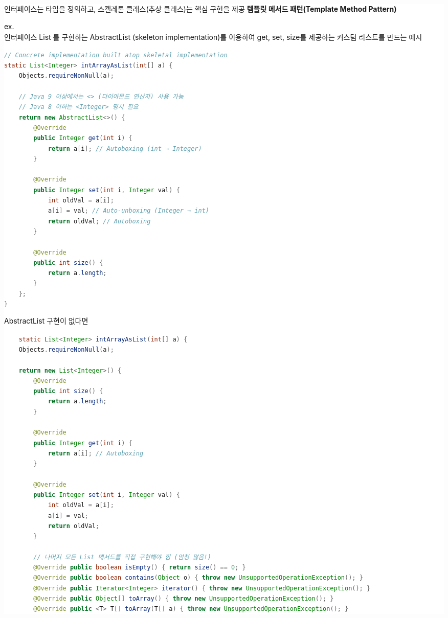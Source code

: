 인터페이스는 타입을 정의하고, 스켈레톤 클래스(추상 클래스)는 핵심 구현을 제공
**템플릿 메서드 패턴(Template Method Pattern)**

ex.  
인터페이스 List<E> 를 구현하는 AbstractList<E> (skeleton implementation)를 이용하여 get, set, size를 제공하는 커스텀 리스트를 만드는 예시

```java
// Concrete implementation built atop skeletal implementation
static List<Integer> intArrayAsList(int[] a) {
    Objects.requireNonNull(a);

    // Java 9 이상에서는 <> (다이아몬드 연산자) 사용 가능
    // Java 8 이하는 <Integer> 명시 필요
    return new AbstractList<>() {
        @Override
        public Integer get(int i) {
            return a[i]; // Autoboxing (int → Integer)
        }

        @Override
        public Integer set(int i, Integer val) {
            int oldVal = a[i];
            a[i] = val; // Auto-unboxing (Integer → int)
            return oldVal; // Autoboxing
        }

        @Override
        public int size() {
            return a.length;
        }
    };
}
```

AbstractList 구현이 없다면

```java
    static List<Integer> intArrayAsList(int[] a) {
    Objects.requireNonNull(a);

    return new List<Integer>() {
        @Override
        public int size() {
            return a.length;
        }

        @Override
        public Integer get(int i) {
            return a[i]; // Autoboxing
        }

        @Override
        public Integer set(int i, Integer val) {
            int oldVal = a[i];
            a[i] = val;
            return oldVal;
        }

        // 나머지 모든 List 메서드를 직접 구현해야 함 (엄청 많음!)
        @Override public boolean isEmpty() { return size() == 0; }
        @Override public boolean contains(Object o) { throw new UnsupportedOperationException(); }
        @Override public Iterator<Integer> iterator() { throw new UnsupportedOperationException(); }
        @Override public Object[] toArray() { throw new UnsupportedOperationException(); }
        @Override public <T> T[] toArray(T[] a) { throw new UnsupportedOperationException(); }
```